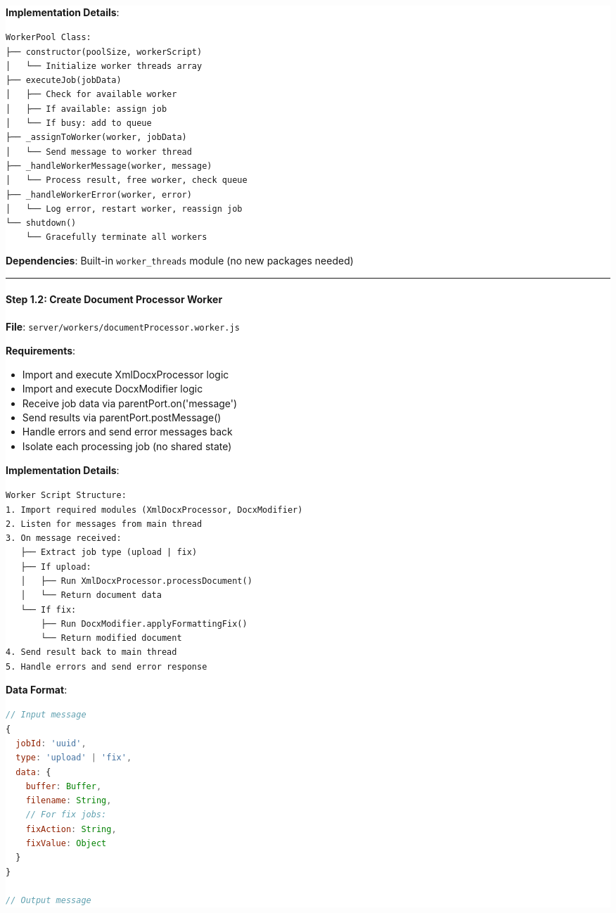 **Implementation Details**:
```
WorkerPool Class:
├── constructor(poolSize, workerScript)
│   └── Initialize worker threads array
├── executeJob(jobData)
│   ├── Check for available worker
│   ├── If available: assign job
│   └── If busy: add to queue
├── _assignToWorker(worker, jobData)
│   └── Send message to worker thread
├── _handleWorkerMessage(worker, message)
│   └── Process result, free worker, check queue
├── _handleWorkerError(worker, error)
│   └── Log error, restart worker, reassign job
└── shutdown()
    └── Gracefully terminate all workers
```

**Dependencies**: Built-in `worker_threads` module (no new packages needed)

---

#### Step 1.2: Create Document Processor Worker
**File**: `server/workers/documentProcessor.worker.js`

**Requirements**:
- Import and execute XmlDocxProcessor logic
- Import and execute DocxModifier logic
- Receive job data via parentPort.on('message')
- Send results via parentPort.postMessage()
- Handle errors and send error messages back
- Isolate each processing job (no shared state)

**Implementation Details**:
```
Worker Script Structure:
1. Import required modules (XmlDocxProcessor, DocxModifier)
2. Listen for messages from main thread
3. On message received:
   ├── Extract job type (upload | fix)
   ├── If upload:
   │   ├── Run XmlDocxProcessor.processDocument()
   │   └── Return document data
   └── If fix:
       ├── Run DocxModifier.applyFormattingFix()
       └── Return modified document
4. Send result back to main thread
5. Handle errors and send error response
```

**Data Format**:
```javascript
// Input message
{
  jobId: 'uuid',
  type: 'upload' | 'fix',
  data: {
    buffer: Buffer,
    filename: String,
    // For fix jobs:
    fixAction: String,
    fixValue: Object
  }
}

// Output message
```